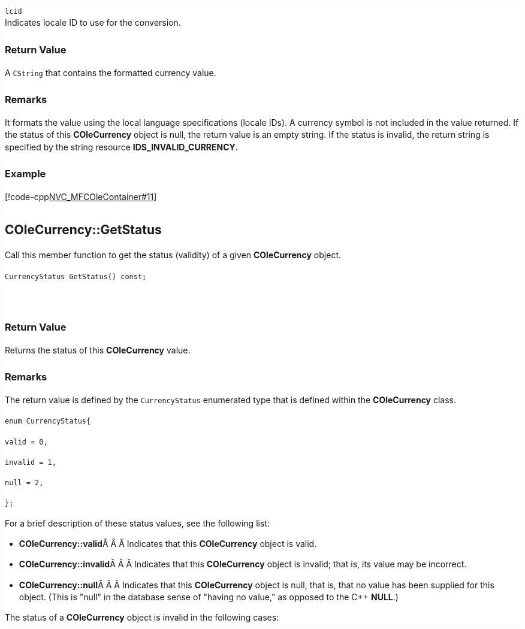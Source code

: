  `lcid`  
 Indicates locale ID to use for the conversion.  
  
### Return Value  
 A `CString` that contains the formatted currency value.  
  
### Remarks  
 It formats the value using the local language specifications (locale IDs). A currency symbol is not included in the value returned. If the status of this **COleCurrency** object is null, the return value is an empty string. If the status is invalid, the return string is specified by the string resource **IDS_INVALID_CURRENCY**.  
  
### Example  
 [!code-cpp[NVC_MFCOleContainer#11](../../mfc/codesnippet/CPP/colecurrency-class_2.cpp)]  
  
##  <a name="colecurrency__getstatus"></a>  COleCurrency::GetStatus  
 Call this member function to get the status (validity) of a given **COleCurrency** object.  
  
```  
CurrencyStatus GetStatus() const;

 
```  
  
### Return Value  
 Returns the status of this **COleCurrency** value.  
  
### Remarks  
 The return value is defined by the `CurrencyStatus` enumerated type that is defined within the **COleCurrency** class.  
  
 `enum CurrencyStatus{`  
  
 `valid = 0,`  
  
 `invalid = 1,`  
  
 `null = 2,`  
  
 `};`  
  
 For a brief description of these status values, see the following list:  
  
- **COleCurrency::valid**Â Â Â Indicates that this **COleCurrency** object is valid.  
  
- **COleCurrency::invalid**Â Â Â Indicates that this **COleCurrency** object is invalid; that is, its value may be incorrect.  
  
- **COleCurrency::null**Â Â Â Indicates that this **COleCurrency** object is null, that is, that no value has been supplied for this object. (This is "null" in the database sense of "having no value," as opposed to the C++ **NULL**.)  
  
 The status of a **COleCurrency** object is invalid in the following cases:  
  